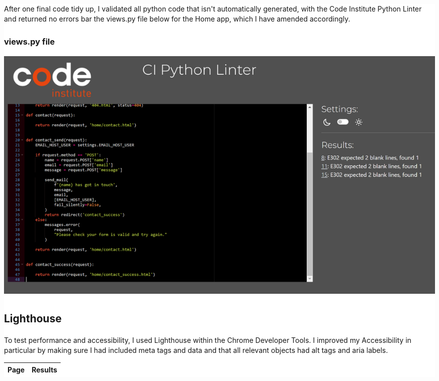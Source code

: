 After one final code tidy up, I validated all python code that isn't automatically generated, with the Code Institute Python Linter and returned no errors bar the views.py file below for the Home app, which I have amended accordingly.

### views.py file

![python validator results](media/testing-images/home-views-python-linter.png)

## Lighthouse

To test performance and accessibility, I used Lighthouse within the Chrome Developer Tools. I improved my Accessibility in particular by making sure I had included meta tags and data and that all relevant objects had alt tags and aria labels.

| Page | Results |
| --- | --- |